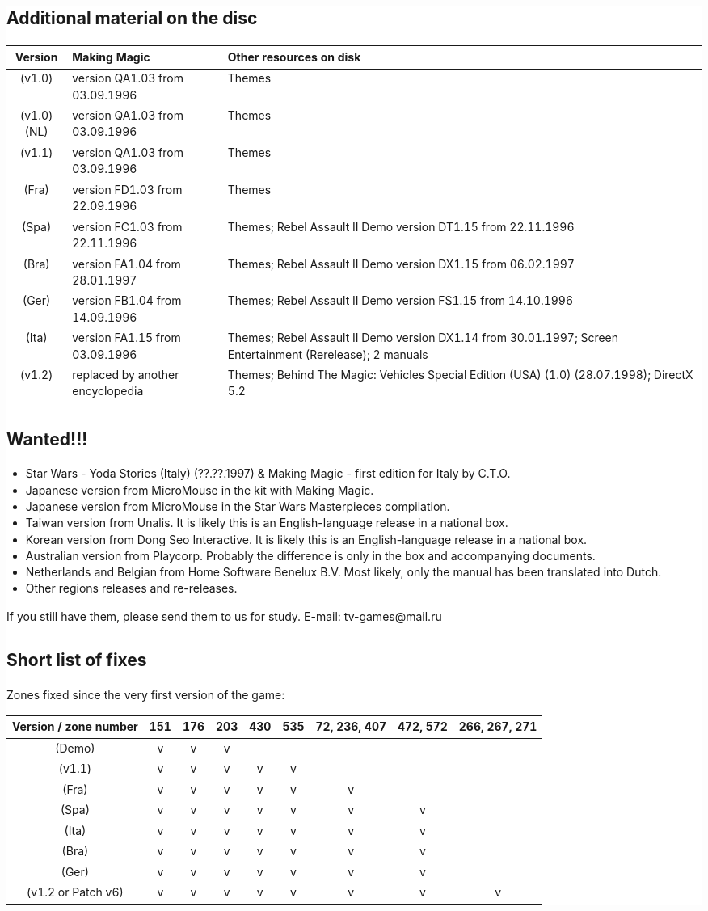 Additional material on the disc
-------------------------------

| Version     | Making Magic                     | Other resources on disk                                                                                   |
|:-----------:|:---------------------------------|:----------------------------------------------------------------------------------------------------------|
| (v1.0)      | version QA1.03 from 03.09.1996   | Themes                                                                                                    |
| (v1.0) (NL) | version QA1.03 from 03.09.1996   | Themes                                                                                                    |
| (v1.1)      | version QA1.03 from 03.09.1996   | Themes                                                                                                    |
| (Fra)       | version FD1.03 from 22.09.1996   | Themes                                                                                                    |
| (Spa)       | version FC1.03 from 22.11.1996   | Themes; Rebel Assault II Demo version DT1.15 from 22.11.1996                                              |
| (Bra)       | version FA1.04 from 28.01.1997   | Themes; Rebel Assault II Demo version DX1.15 from 06.02.1997                                              |
| (Ger)       | version FB1.04 from 14.09.1996   | Themes; Rebel Assault II Demo version FS1.15 from 14.10.1996                                              |
| (Ita)       | version FA1.15 from 03.09.1996   | Themes; Rebel Assault II Demo version DX1.14 from 30.01.1997; Screen Entertainment (Rerelease); 2 manuals |
| (v1.2)      | replaced by another encyclopedia | Themes; Behind The Magic: Vehicles Special Edition (USA) (1.0) (28.07.1998); DirectX 5.2                  |

Wanted!!!
---------

* Star Wars - Yoda Stories (Italy) (??.??.1997) & Making Magic - first edition for Italy by C.T.O.
* Japanese version from MicroMouse in the kit with Making Magic.
* Japanese version from MicroMouse in the Star Wars Masterpieces compilation.
* Taiwan version from Unalis. It is likely this is an English-language release in a national box.
* Korean version from Dong Seo Interactive. It is likely this is an English-language release in a national box.
* Australian version from Playcorp. Probably the difference is only in the box and accompanying documents.
* Netherlands and Belgian from Home Software Benelux B.V. Most likely, only the manual has been translated into Dutch.
* Other regions releases and re-releases.

If you still have them, please send them to us for study. E-mail: tv-games@mail.ru

Short list of fixes
-------------------

Zones fixed since the very first version of the game:

| Version / zone number | 151 | 176 | 203 | 430 | 535 | 72, 236, 407 | 472, 572 | 266, 267, 271 |
|:---------------------:|:---:|:---:|:---:|:---:|:---:|:------------:|:--------:|:-------------:|
| (Demo)                |  v  |  v  |  v  |     |     |              |          |               |
| (v1.1)                |  v  |  v  |  v  |  v  |  v  |              |          |               |
| (Fra)                 |  v  |  v  |  v  |  v  |  v  |       v      |          |               |
| (Spa)                 |  v  |  v  |  v  |  v  |  v  |       v      |    v     |               |
| (Ita)                 |  v  |  v  |  v  |  v  |  v  |       v      |    v     |               |
| (Bra)                 |  v  |  v  |  v  |  v  |  v  |       v      |    v     |               |
| (Ger)                 |  v  |  v  |  v  |  v  |  v  |       v      |    v     |               |
| (v1.2 or Patch v6)    |  v  |  v  |  v  |  v  |  v  |       v      |    v     |       v       |

